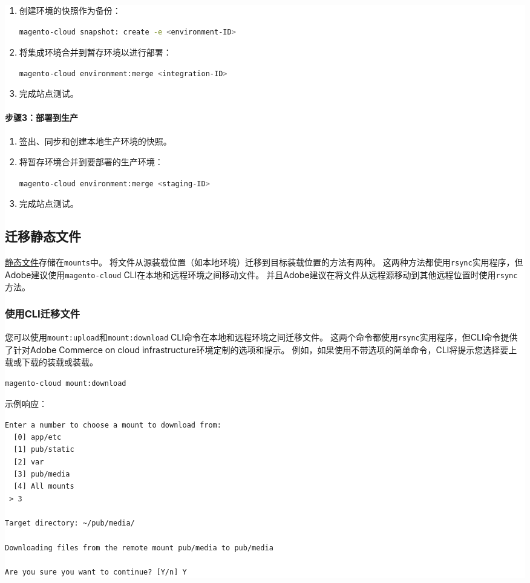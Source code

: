 1. 创建环境的快照作为备份：

   ```bash
   magento-cloud snapshot: create -e <environment-ID>
   ```

1. 将集成环境合并到暂存环境以进行部署：

   ```bash
   magento-cloud environment:merge <integration-ID>
   ```

1. 完成站点测试。

#### 步骤3：部署到生产

1. 签出、同步和创建本地生产环境的快照。

1. 将暂存环境合并到要部署的生产环境：

   ```bash
   magento-cloud environment:merge <staging-ID>
   ```

1. 完成站点测试。

## 迁移静态文件

[静态文件](https://experienceleague.adobe.com/docs/commerce-operations/operational-playbook/glossary.html)存储在`mounts`中。 将文件从源装载位置（如本地环境）迁移到目标装载位置的方法有两种。 这两种方法都使用`rsync`实用程序，但Adobe建议使用`magento-cloud` CLI在本地和远程环境之间移动文件。 并且Adobe建议在将文件从远程源移动到其他远程位置时使用`rsync`方法。

### 使用CLI迁移文件

您可以使用`mount:upload`和`mount:download` CLI命令在本地和远程环境之间迁移文件。 这两个命令都使用`rsync`实用程序，但CLI命令提供了针对Adobe Commerce on cloud infrastructure环境定制的选项和提示。 例如，如果使用不带选项的简单命令，CLI将提示您选择要上载或下载的装载或装载。

```bash
magento-cloud mount:download
```

示例响应：

```
Enter a number to choose a mount to download from:
  [0] app/etc
  [1] pub/static
  [2] var
  [3] pub/media
  [4] All mounts
 > 3

Target directory: ~/pub/media/

Downloading files from the remote mount pub/media to pub/media

Are you sure you want to continue? [Y/n] Y
```
